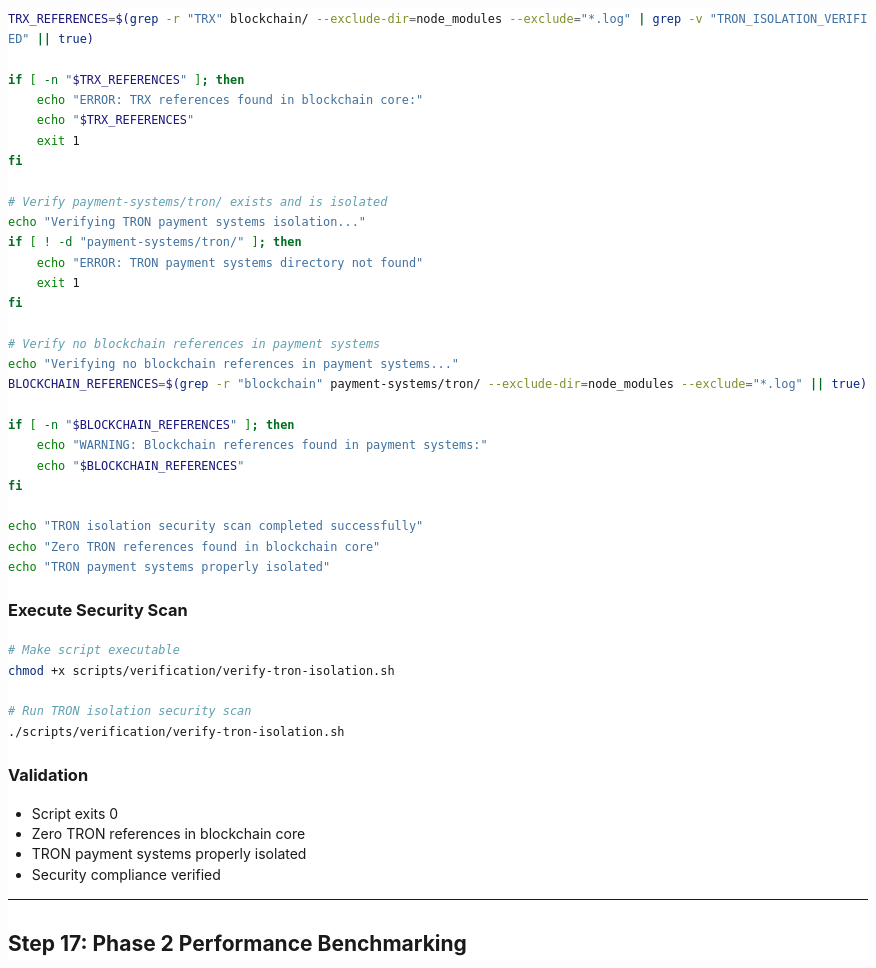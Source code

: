 ```bash
TRX_REFERENCES=$(grep -r "TRX" blockchain/ --exclude-dir=node_modules --exclude="*.log" | grep -v "TRON_ISOLATION_VERIFIED" || true)

if [ -n "$TRX_REFERENCES" ]; then
    echo "ERROR: TRX references found in blockchain core:"
    echo "$TRX_REFERENCES"
    exit 1
fi

# Verify payment-systems/tron/ exists and is isolated
echo "Verifying TRON payment systems isolation..."
if [ ! -d "payment-systems/tron/" ]; then
    echo "ERROR: TRON payment systems directory not found"
    exit 1
fi

# Verify no blockchain references in payment systems
echo "Verifying no blockchain references in payment systems..."
BLOCKCHAIN_REFERENCES=$(grep -r "blockchain" payment-systems/tron/ --exclude-dir=node_modules --exclude="*.log" || true)

if [ -n "$BLOCKCHAIN_REFERENCES" ]; then
    echo "WARNING: Blockchain references found in payment systems:"
    echo "$BLOCKCHAIN_REFERENCES"
fi

echo "TRON isolation security scan completed successfully"
echo "Zero TRON references found in blockchain core"
echo "TRON payment systems properly isolated"
```

### Execute Security Scan

```bash
# Make script executable
chmod +x scripts/verification/verify-tron-isolation.sh

# Run TRON isolation security scan
./scripts/verification/verify-tron-isolation.sh
```

### Validation
- Script exits 0
- Zero TRON references in blockchain core
- TRON payment systems properly isolated
- Security compliance verified

---

## Step 17: Phase 2 Performance Benchmarking
